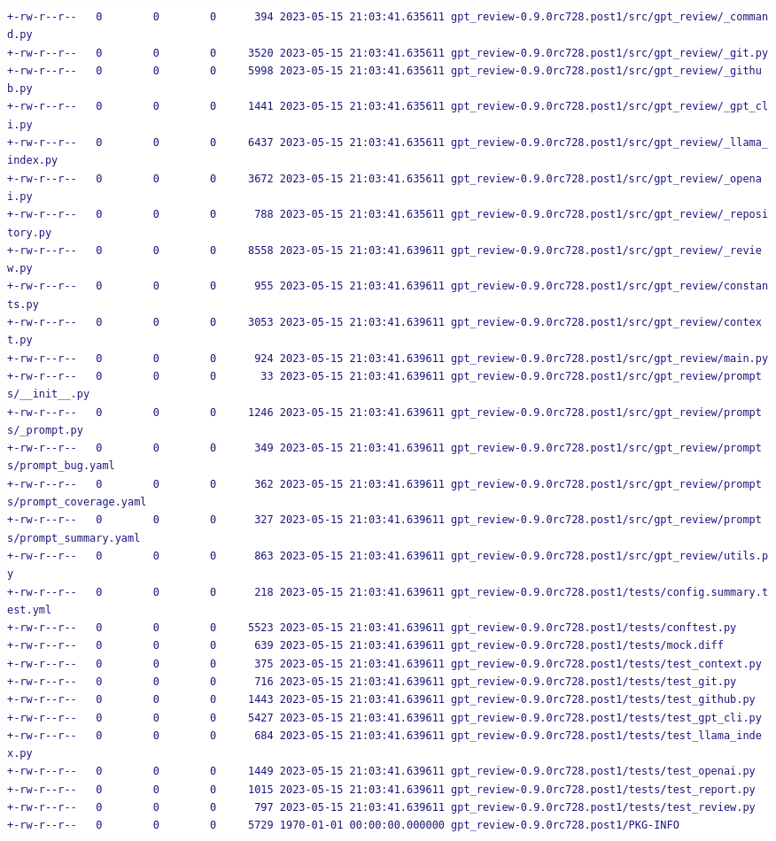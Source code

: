 ```diff
+-rw-r--r--   0        0        0      394 2023-05-15 21:03:41.635611 gpt_review-0.9.0rc728.post1/src/gpt_review/_command.py
+-rw-r--r--   0        0        0     3520 2023-05-15 21:03:41.635611 gpt_review-0.9.0rc728.post1/src/gpt_review/_git.py
+-rw-r--r--   0        0        0     5998 2023-05-15 21:03:41.635611 gpt_review-0.9.0rc728.post1/src/gpt_review/_github.py
+-rw-r--r--   0        0        0     1441 2023-05-15 21:03:41.635611 gpt_review-0.9.0rc728.post1/src/gpt_review/_gpt_cli.py
+-rw-r--r--   0        0        0     6437 2023-05-15 21:03:41.635611 gpt_review-0.9.0rc728.post1/src/gpt_review/_llama_index.py
+-rw-r--r--   0        0        0     3672 2023-05-15 21:03:41.635611 gpt_review-0.9.0rc728.post1/src/gpt_review/_openai.py
+-rw-r--r--   0        0        0      788 2023-05-15 21:03:41.635611 gpt_review-0.9.0rc728.post1/src/gpt_review/_repository.py
+-rw-r--r--   0        0        0     8558 2023-05-15 21:03:41.639611 gpt_review-0.9.0rc728.post1/src/gpt_review/_review.py
+-rw-r--r--   0        0        0      955 2023-05-15 21:03:41.639611 gpt_review-0.9.0rc728.post1/src/gpt_review/constants.py
+-rw-r--r--   0        0        0     3053 2023-05-15 21:03:41.639611 gpt_review-0.9.0rc728.post1/src/gpt_review/context.py
+-rw-r--r--   0        0        0      924 2023-05-15 21:03:41.639611 gpt_review-0.9.0rc728.post1/src/gpt_review/main.py
+-rw-r--r--   0        0        0       33 2023-05-15 21:03:41.639611 gpt_review-0.9.0rc728.post1/src/gpt_review/prompts/__init__.py
+-rw-r--r--   0        0        0     1246 2023-05-15 21:03:41.639611 gpt_review-0.9.0rc728.post1/src/gpt_review/prompts/_prompt.py
+-rw-r--r--   0        0        0      349 2023-05-15 21:03:41.639611 gpt_review-0.9.0rc728.post1/src/gpt_review/prompts/prompt_bug.yaml
+-rw-r--r--   0        0        0      362 2023-05-15 21:03:41.639611 gpt_review-0.9.0rc728.post1/src/gpt_review/prompts/prompt_coverage.yaml
+-rw-r--r--   0        0        0      327 2023-05-15 21:03:41.639611 gpt_review-0.9.0rc728.post1/src/gpt_review/prompts/prompt_summary.yaml
+-rw-r--r--   0        0        0      863 2023-05-15 21:03:41.639611 gpt_review-0.9.0rc728.post1/src/gpt_review/utils.py
+-rw-r--r--   0        0        0      218 2023-05-15 21:03:41.639611 gpt_review-0.9.0rc728.post1/tests/config.summary.test.yml
+-rw-r--r--   0        0        0     5523 2023-05-15 21:03:41.639611 gpt_review-0.9.0rc728.post1/tests/conftest.py
+-rw-r--r--   0        0        0      639 2023-05-15 21:03:41.639611 gpt_review-0.9.0rc728.post1/tests/mock.diff
+-rw-r--r--   0        0        0      375 2023-05-15 21:03:41.639611 gpt_review-0.9.0rc728.post1/tests/test_context.py
+-rw-r--r--   0        0        0      716 2023-05-15 21:03:41.639611 gpt_review-0.9.0rc728.post1/tests/test_git.py
+-rw-r--r--   0        0        0     1443 2023-05-15 21:03:41.639611 gpt_review-0.9.0rc728.post1/tests/test_github.py
+-rw-r--r--   0        0        0     5427 2023-05-15 21:03:41.639611 gpt_review-0.9.0rc728.post1/tests/test_gpt_cli.py
+-rw-r--r--   0        0        0      684 2023-05-15 21:03:41.639611 gpt_review-0.9.0rc728.post1/tests/test_llama_index.py
+-rw-r--r--   0        0        0     1449 2023-05-15 21:03:41.639611 gpt_review-0.9.0rc728.post1/tests/test_openai.py
+-rw-r--r--   0        0        0     1015 2023-05-15 21:03:41.639611 gpt_review-0.9.0rc728.post1/tests/test_report.py
+-rw-r--r--   0        0        0      797 2023-05-15 21:03:41.639611 gpt_review-0.9.0rc728.post1/tests/test_review.py
+-rw-r--r--   0        0        0     5729 1970-01-01 00:00:00.000000 gpt_review-0.9.0rc728.post1/PKG-INFO
```
